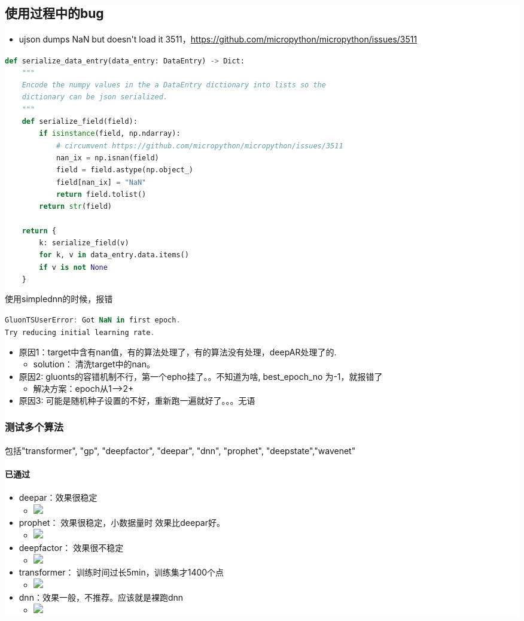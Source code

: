 
## 使用过程中的bug

- ujson dumps NaN but doesn't load it 3511，https://github.com/micropython/micropython/issues/3511
```python
def serialize_data_entry(data_entry: DataEntry) -> Dict:
    """
    Encode the numpy values in the a DataEntry dictionary into lists so the
    dictionary can be json serialized.
    """
    def serialize_field(field):
        if isinstance(field, np.ndarray):
            # circumvent https://github.com/micropython/micropython/issues/3511
            nan_ix = np.isnan(field)
            field = field.astype(np.object_)
            field[nan_ix] = "NaN"
            return field.tolist()
        return str(field)

    return {
        k: serialize_field(v)
        for k, v in data_entry.data.items()
        if v is not None
    }
```
使用simplednn的时候，报错

```javascript
GluonTSUserError: Got NaN in first epoch.
Try reducing initial learning rate.
```
- 原因1：target中含有nan值，有的算法处理了，有的算法没有处理，deepAR处理了的.
    - solution： 清洗target中的nan。
- 原因2: gluonts的容错机制不行，第一个epho挂了。。不知道为啥, best_epoch_no 为-1，就报错了
    - 解决方案：epoch从1-->2+
- 原因3: 可能是随机种子设置的不好，重新跑一遍就好了。。。无语

### 测试多个算法

包括"transformer", "gp",  "deepfactor", "deepar", "dnn", "prophet", "deepstate","wavenet"

#### 已通过

- deepar：效果很稳定
    - ![](https://firebasestorage.googleapis.com/v0/b/firescript-577a2.appspot.com/o/imgs%2Fapp%2Frf_learning%2FFq-O8QcOd2.png?alt=media&token=0a7c6572-919f-4b1d-92e7-76fb03bd5298)
- prophet： 效果很稳定，小数据量时 效果比deepar好。
    - ![](https://firebasestorage.googleapis.com/v0/b/firescript-577a2.appspot.com/o/imgs%2Fapp%2Frf_learning%2F1dIVCi8Mpg.png?alt=media&token=7d838f06-5a69-49ed-8f2f-ff6b7d240a5e)
- deepfactor： 效果很不稳定
    - ![](https://firebasestorage.googleapis.com/v0/b/firescript-577a2.appspot.com/o/imgs%2Fapp%2Frf_learning%2Fx642RB3BnL.png?alt=media&token=ae3bce56-8d23-451f-9d42-2ef0cb61282a)
- transformer： 训练时间过长5min，训练集才1400个点
    - ![](https://firebasestorage.googleapis.com/v0/b/firescript-577a2.appspot.com/o/imgs%2Fapp%2Frf_learning%2FqKMkZR5D1f.png?alt=media&token=cfa9cf7f-5285-463a-a02f-f088a67b80c0)
- dnn：效果一般，不推荐。应该就是裸跑dnn
    - ![](https://firebasestorage.googleapis.com/v0/b/firescript-577a2.appspot.com/o/imgs%2Fapp%2Frf_learning%2FV9lPxmzhet.png?alt=media&token=3e05ec82-c5d7-4499-84f1-21a38a529661)
